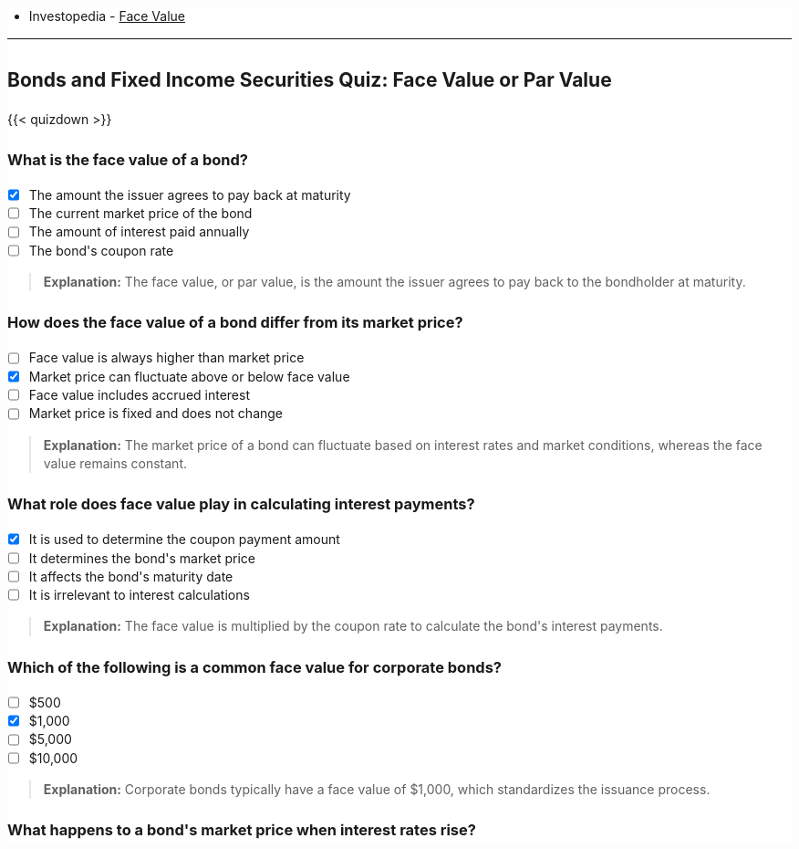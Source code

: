 - Investopedia - [Face Value](https://www.investopedia.com/terms/f/facevalue.asp)

---

## Bonds and Fixed Income Securities Quiz: Face Value or Par Value

{{< quizdown >}}

### What is the face value of a bond?

- [x] The amount the issuer agrees to pay back at maturity
- [ ] The current market price of the bond
- [ ] The amount of interest paid annually
- [ ] The bond's coupon rate

> **Explanation:** The face value, or par value, is the amount the issuer agrees to pay back to the bondholder at maturity.

### How does the face value of a bond differ from its market price?

- [ ] Face value is always higher than market price
- [x] Market price can fluctuate above or below face value
- [ ] Face value includes accrued interest
- [ ] Market price is fixed and does not change

> **Explanation:** The market price of a bond can fluctuate based on interest rates and market conditions, whereas the face value remains constant.

### What role does face value play in calculating interest payments?

- [x] It is used to determine the coupon payment amount
- [ ] It determines the bond's market price
- [ ] It affects the bond's maturity date
- [ ] It is irrelevant to interest calculations

> **Explanation:** The face value is multiplied by the coupon rate to calculate the bond's interest payments.

### Which of the following is a common face value for corporate bonds?

- [ ] $500
- [x] $1,000
- [ ] $5,000
- [ ] $10,000

> **Explanation:** Corporate bonds typically have a face value of $1,000, which standardizes the issuance process.

### What happens to a bond's market price when interest rates rise?
